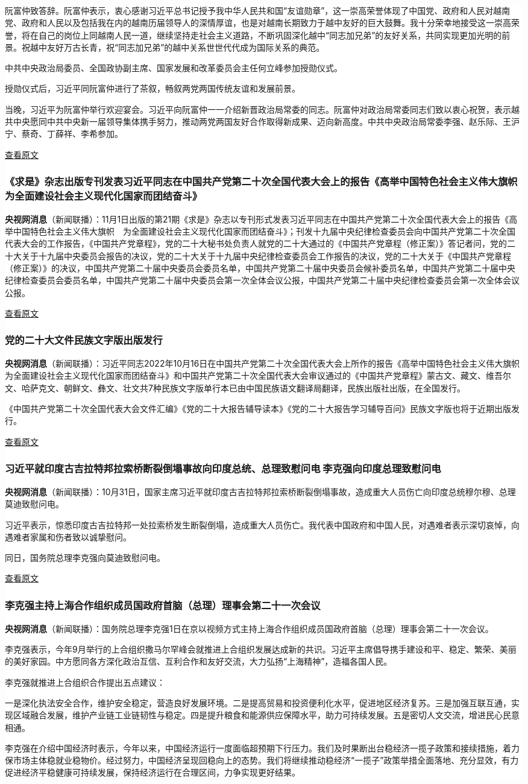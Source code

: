 阮富仲致答辞。阮富仲表示，衷心感谢习近平总书记授予我中华人民共和国“友谊勋章”，这一崇高荣誉体现了中国党、政府和人民对越南党、政府和人民以及包括我在内的越南历届领导人的深情厚谊，也是对越南长期致力于越中友好的巨大鼓舞。我十分荣幸地接受这一崇高荣誉，将在自己的岗位上同越南人民一道，继续坚持走社会主义道路，不断巩固深化越中“同志加兄弟”的友好关系，共同实现更加光明的前景。祝越中友好万古长青，祝“同志加兄弟”的越中关系世世代代成为国际关系的典范。

中共中央政治局委员、全国政协副主席、国家发展和改革委员会主任何立峰参加授勋仪式。

授勋仪式后，习近平同阮富仲进行了茶叙，畅叙两党两国传统友谊和发展前景。

当晚，习近平为阮富仲举行欢迎宴会。习近平向阮富仲一一介绍新晋政治局常委的同志。阮富仲对政治局常委同志们致以衷心祝贺，表示越共中央愿同中共中央新一届领导集体携手努力，推动两党两国友好合作取得新成果、迈向新高度。中共中央政治局常委李强、赵乐际、王沪宁、蔡奇、丁薛祥、李希参加。


[查看原文](https://tv.cctv.com/2022/11/01/VIDEchpOrk8zcdZrySXFulY6221101.shtml)

### 《求是》杂志出版专刊发表习近平同志在中国共产党第二十次全国代表大会上的报告《高举中国特色社会主义伟大旗帜 为全面建设社会主义现代化国家而团结奋斗》

**央视网消息**（新闻联播）：11月1日出版的第21期《求是》杂志以专刊形式发表习近平同志在中国共产党第二十次全国代表大会上的报告《高举中国特色社会主义伟大旗帜　为全面建设社会主义现代化国家而团结奋斗》；刊发十九届中央纪律检查委员会向中国共产党第二十次全国代表大会的工作报告，《中国共产党章程》，党的二十大秘书处负责人就党的二十大通过的《中国共产党章程（修正案）》答记者问，党的二十大关于十九届中央委员会报告的决议，党的二十大关于十九届中央纪律检查委员会工作报告的决议，党的二十大关于《中国共产党章程（修正案）》的决议，中国共产党第二十届中央委员会委员名单，中国共产党第二十届中央委员会候补委员名单，中国共产党第二十届中央纪律检查委员会委员名单，中国共产党第二十届中央委员会第一次全体会议公报，中国共产党第二十届中央纪律检查委员会第一次全体会议公报。 


[查看原文](https://tv.cctv.com/2022/11/01/VIDETYz7xaNlqqSCbg4doKep221101.shtml)

### 党的二十大文件民族文字版出版发行

**央视网消息**（新闻联播）：习近平同志2022年10月16日在中国共产党第二十次全国代表大会上所作的报告《高举中国特色社会主义伟大旗帜 为全面建设社会主义现代化国家而团结奋斗》和中国共产党第二十次全国代表大会审议通过的《中国共产党章程》蒙古文、藏文、维吾尔文、哈萨克文、朝鲜文、彝文、壮文共7种民族文字版单行本已由中国民族语文翻译局翻译，民族出版社出版，在全国发行。

《中国共产党第二十次全国代表大会文件汇编》《党的二十大报告辅导读本》《党的二十大报告学习辅导百问》民族文字版也将于近期出版发行。


[查看原文](https://tv.cctv.com/2022/11/01/VIDEu4Htt8NdqiFV8cwNez0u221101.shtml)

### 习近平就印度古吉拉特邦拉索桥断裂倒塌事故向印度总统、总理致慰问电 李克强向印度总理致慰问电

**央视网消息**（新闻联播）：10月31日，国家主席习近平就印度古吉拉特邦拉索桥断裂倒塌事故，造成重大人员伤亡向印度总统穆尔穆、总理莫迪致慰问电。

习近平表示，惊悉印度古吉拉特邦一处拉索桥发生断裂倒塌，造成重大人员伤亡。我代表中国政府和中国人民，对遇难者表示深切哀悼，向遇难者家属和伤者致以诚挚慰问。

同日，国务院总理李克强向莫迪致慰问电。


[查看原文](https://tv.cctv.com/2022/11/01/VIDExKBxvChimfUdgyEQDTuN221101.shtml)

### 李克强主持上海合作组织成员国政府首脑（总理）理事会第二十一次会议

**央视网消息**（新闻联播）：国务院总理李克强1日在京以视频方式主持上海合作组织成员国政府首脑（总理）理事会第二十一次会议。

李克强表示，今年9月举行的上合组织撒马尔罕峰会就推进上合组织发展达成新的共识。习近平主席倡导携手建设和平、稳定、繁荣、美丽的美好家园。中方愿同各方深化政治互信、互利合作和友好交流，大力弘扬“上海精神”，造福各国人民。

李克强就推进上合组织合作提出五点建议：

一是深化执法安全合作，维护安全稳定，营造良好发展环境。二是提高贸易和投资便利化水平，促进地区经济复苏。三是加强互联互通，实现区域融合发展，维护产业链工业链韧性与稳定。四是提升粮食和能源供应保障水平，助力可持续发展。五是密切人文交流，增进民心民意相通。

李克强在介绍中国经济时表示，今年以来，中国经济运行一度面临超预期下行压力。我们及时果断出台稳经济一揽子政策和接续措施，着力保市场主体稳就业稳物价。经过努力，中国经济呈现回稳向上的态势。我们将继续推动稳经济“一揽子”政策举措全面落地、充分显效，有力促进经济平稳健康可持续发展，保持经济运行在合理区间，力争实现更好结果。
